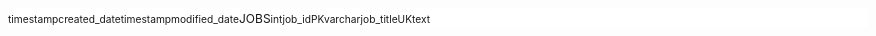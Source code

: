 <text style="dominant-baseline: middle; font-size: 10.2px;" transform="translate(5,276.6000003814697)" y="0" x="0" id="text-entity-LOCATIONS-6f7e545e-f24f-521a-86f4-89876e405250-attr-12-type" class="er entityLabel">timestamp</text><rect height="22" width="83.5155258178711" y="265.6000003814697" x="59.381446838378906" class="er attributeBoxEven"></rect><text style="dominant-baseline: middle; font-size: 10.2px;" transform="translate(64.3814468383789,276.6000003814697)" y="0" x="0" id="text-entity-LOCATIONS-6f7e545e-f24f-521a-86f4-89876e405250-attr-12-name" class="er entityLabel">created_date</text><rect height="22" width="22.087695121765137" y="265.6000003814697" x="142.89697265625" class="er attributeBoxEven"></rect><text style="dominant-baseline: middle; font-size: 10.2px;" transform="translate(147.89697265625,276.6000003814697)" y="0" x="0" id="text-entity-LOCATIONS-6f7e545e-f24f-521a-86f4-89876e405250-attr-12-key" class="er entityLabel"></text><rect height="22" width="78.11250305175781" y="265.6000003814697" x="164.98466777801514" class="er attributeBoxEven"></rect><text style="dominant-baseline: middle; font-size: 10.2px;" transform="translate(169.98466777801514,276.6000003814697)" y="0" x="0" id="text-entity-LOCATIONS-6f7e545e-f24f-521a-86f4-89876e405250-attr-12-comment" class="er entityLabel"></text><rect height="22" width="59.381446838378906" y="287.6000003814697" x="0" class="er attributeBoxOdd"></rect><text style="dominant-baseline: middle; font-size: 10.2px;" transform="translate(5,298.6000003814697)" y="0" x="0" id="text-entity-LOCATIONS-6f7e545e-f24f-521a-86f4-89876e405250-attr-13-type" class="er entityLabel">timestamp</text><rect height="22" width="83.5155258178711" y="287.6000003814697" x="59.381446838378906" class="er attributeBoxOdd"></rect><text style="dominant-baseline: middle; font-size: 10.2px;" transform="translate(64.3814468383789,298.6000003814697)" y="0" x="0" id="text-entity-LOCATIONS-6f7e545e-f24f-521a-86f4-89876e405250-attr-13-name" class="er entityLabel">modified_date</text><rect height="22" width="22.087695121765137" y="287.6000003814697" x="142.89697265625" class="er attributeBoxOdd"></rect><text style="dominant-baseline: middle; font-size: 10.2px;" transform="translate(147.89697265625,298.6000003814697)" y="0" x="0" id="text-entity-LOCATIONS-6f7e545e-f24f-521a-86f4-89876e405250-attr-13-key" class="er entityLabel"></text><rect height="22" width="78.11250305175781" y="287.6000003814697" x="164.98466777801514" class="er attributeBoxOdd"></rect><text style="dominant-baseline: middle; font-size: 10.2px;" transform="translate(169.98466777801514,298.6000003814697)" y="0" x="0" id="text-entity-LOCATIONS-6f7e545e-f24f-521a-86f4-89876e405250-attr-13-comment" class="er entityLabel"></text></g><g transform="translate(137.56035232543945,440.6000061035156 )" id="entity-JOBS-207f636d-3307-5386-b7fe-bfeaf578d209"><rect height="265.6000003814697" width="174.97363471984863" y="0" x="0" class="er entityBox"></rect><text style="dominant-baseline: middle; text-anchor: middle; font-size: 12px;" transform="translate(87.48681735992432,11.800000190734863)" y="0" x="0" id="text-entity-JOBS-207f636d-3307-5386-b7fe-bfeaf578d209" class="er entityLabel">JOBS</text><rect height="22" width="59.381446838378906" y="23.600000381469727" x="0" class="er attributeBoxOdd"></rect><text style="dominant-baseline: middle; font-size: 10.2px;" transform="translate(5,34.60000038146973)" y="0" x="0" id="text-entity-JOBS-207f636d-3307-5386-b7fe-bfeaf578d209-attr-1-type" class="er entityLabel">int</text><rect height="22" width="92.578125" y="23.600000381469727" x="59.381446838378906" class="er attributeBoxOdd"></rect><text style="dominant-baseline: middle; font-size: 10.2px;" transform="translate(64.3814468383789,34.60000038146973)" y="0" x="0" id="text-entity-JOBS-207f636d-3307-5386-b7fe-bfeaf578d209-attr-1-name" class="er entityLabel">job_id</text><rect height="22" width="23.014062881469727" y="23.600000381469727" x="151.9595718383789" class="er attributeBoxOdd"></rect><text style="dominant-baseline: middle; font-size: 10.2px;" transform="translate(156.9595718383789,34.60000038146973)" y="0" x="0" id="text-entity-JOBS-207f636d-3307-5386-b7fe-bfeaf578d209-attr-1-key" class="er entityLabel">PK</text><rect height="22" width="59.381446838378906" y="45.60000038146973" x="0" class="er attributeBoxEven"></rect><text style="dominant-baseline: middle; font-size: 10.2px;" transform="translate(5,56.60000038146973)" y="0" x="0" id="text-entity-JOBS-207f636d-3307-5386-b7fe-bfeaf578d209-attr-2-type" class="er entityLabel">varchar</text><rect height="22" width="92.578125" y="45.60000038146973" x="59.381446838378906" class="er attributeBoxEven"></rect><text style="dominant-baseline: middle; font-size: 10.2px;" transform="translate(64.3814468383789,56.60000038146973)" y="0" x="0" id="text-entity-JOBS-207f636d-3307-5386-b7fe-bfeaf578d209-attr-2-name" class="er entityLabel">job_title</text><rect height="22" width="23.014062881469727" y="45.60000038146973" x="151.9595718383789" class="er attributeBoxEven"></rect><text style="dominant-baseline: middle; font-size: 10.2px;" transform="translate(156.9595718383789,56.60000038146973)" y="0" x="0" id="text-entity-JOBS-207f636d-3307-5386-b7fe-bfeaf578d209-attr-2-key" class="er entityLabel">UK</text><rect height="22" width="59.381446838378906" y="67.60000038146973" x="0" class="er attributeBoxOdd"></rect><text style="dominant-baseline: middle; font-size: 10.2px;" transform="translate(5,78.60000038146973)" y="0" x="0" id="text-entity-JOBS-207f636d-3307-5386-b7fe-bfeaf578d209-attr-3-type" class="er entityLabel">text</text><rect height="22" width="92.578125" y="67.60000038146973" x="59.381446838378906" class="er attributeBoxOdd"></rect>